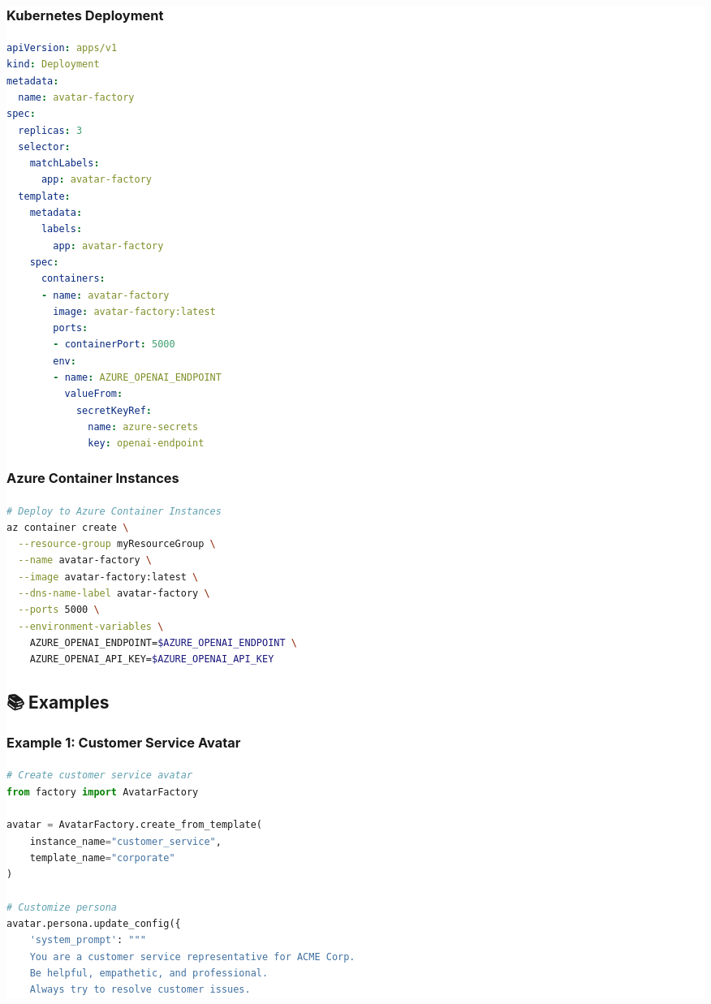 ### Kubernetes Deployment

```yaml
apiVersion: apps/v1
kind: Deployment
metadata:
  name: avatar-factory
spec:
  replicas: 3
  selector:
    matchLabels:
      app: avatar-factory
  template:
    metadata:
      labels:
        app: avatar-factory
    spec:
      containers:
      - name: avatar-factory
        image: avatar-factory:latest
        ports:
        - containerPort: 5000
        env:
        - name: AZURE_OPENAI_ENDPOINT
          valueFrom:
            secretKeyRef:
              name: azure-secrets
              key: openai-endpoint
```

### Azure Container Instances

```bash
# Deploy to Azure Container Instances
az container create \
  --resource-group myResourceGroup \
  --name avatar-factory \
  --image avatar-factory:latest \
  --dns-name-label avatar-factory \
  --ports 5000 \
  --environment-variables \
    AZURE_OPENAI_ENDPOINT=$AZURE_OPENAI_ENDPOINT \
    AZURE_OPENAI_API_KEY=$AZURE_OPENAI_API_KEY
```

## 📚 Examples

### Example 1: Customer Service Avatar

```python
# Create customer service avatar
from factory import AvatarFactory

avatar = AvatarFactory.create_from_template(
    instance_name="customer_service",
    template_name="corporate"
)

# Customize persona
avatar.persona.update_config({
    'system_prompt': """
    You are a customer service representative for ACME Corp.
    Be helpful, empathetic, and professional.
    Always try to resolve customer issues.
```